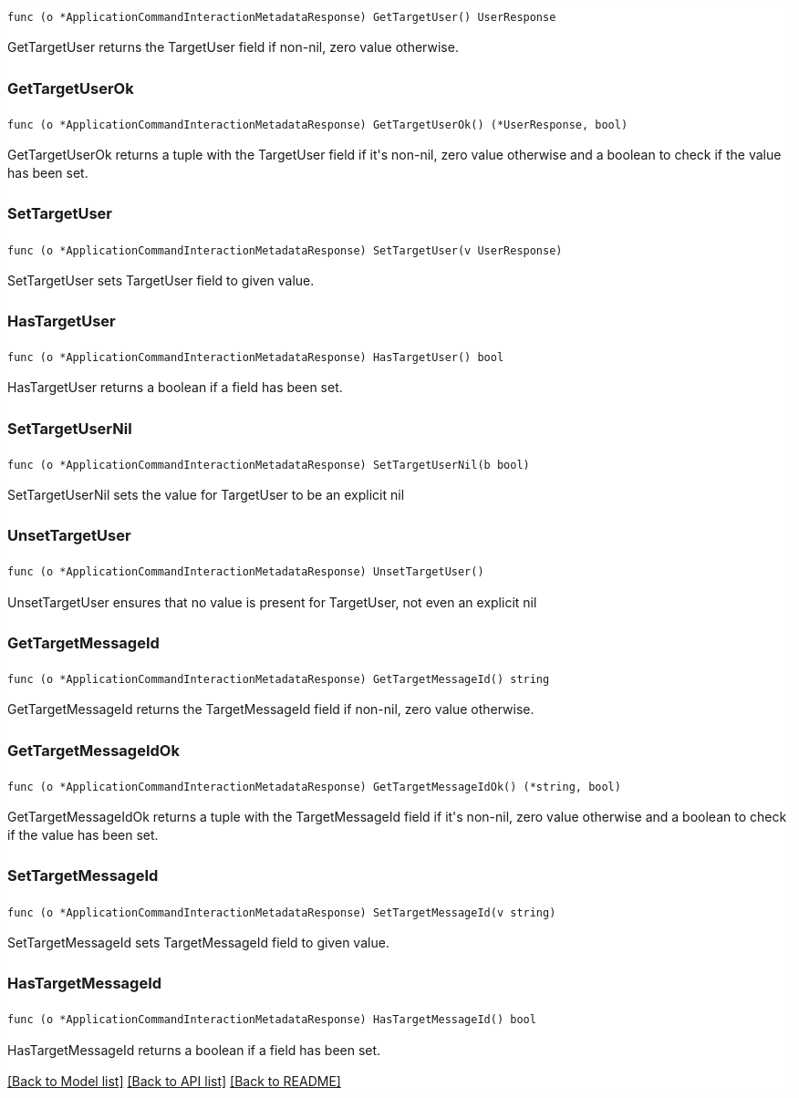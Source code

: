 `func (o *ApplicationCommandInteractionMetadataResponse) GetTargetUser() UserResponse`

GetTargetUser returns the TargetUser field if non-nil, zero value otherwise.

### GetTargetUserOk

`func (o *ApplicationCommandInteractionMetadataResponse) GetTargetUserOk() (*UserResponse, bool)`

GetTargetUserOk returns a tuple with the TargetUser field if it's non-nil, zero value otherwise
and a boolean to check if the value has been set.

### SetTargetUser

`func (o *ApplicationCommandInteractionMetadataResponse) SetTargetUser(v UserResponse)`

SetTargetUser sets TargetUser field to given value.

### HasTargetUser

`func (o *ApplicationCommandInteractionMetadataResponse) HasTargetUser() bool`

HasTargetUser returns a boolean if a field has been set.

### SetTargetUserNil

`func (o *ApplicationCommandInteractionMetadataResponse) SetTargetUserNil(b bool)`

 SetTargetUserNil sets the value for TargetUser to be an explicit nil

### UnsetTargetUser
`func (o *ApplicationCommandInteractionMetadataResponse) UnsetTargetUser()`

UnsetTargetUser ensures that no value is present for TargetUser, not even an explicit nil
### GetTargetMessageId

`func (o *ApplicationCommandInteractionMetadataResponse) GetTargetMessageId() string`

GetTargetMessageId returns the TargetMessageId field if non-nil, zero value otherwise.

### GetTargetMessageIdOk

`func (o *ApplicationCommandInteractionMetadataResponse) GetTargetMessageIdOk() (*string, bool)`

GetTargetMessageIdOk returns a tuple with the TargetMessageId field if it's non-nil, zero value otherwise
and a boolean to check if the value has been set.

### SetTargetMessageId

`func (o *ApplicationCommandInteractionMetadataResponse) SetTargetMessageId(v string)`

SetTargetMessageId sets TargetMessageId field to given value.

### HasTargetMessageId

`func (o *ApplicationCommandInteractionMetadataResponse) HasTargetMessageId() bool`

HasTargetMessageId returns a boolean if a field has been set.


[[Back to Model list]](../README.md#documentation-for-models) [[Back to API list]](../README.md#documentation-for-api-endpoints) [[Back to README]](../README.md)


